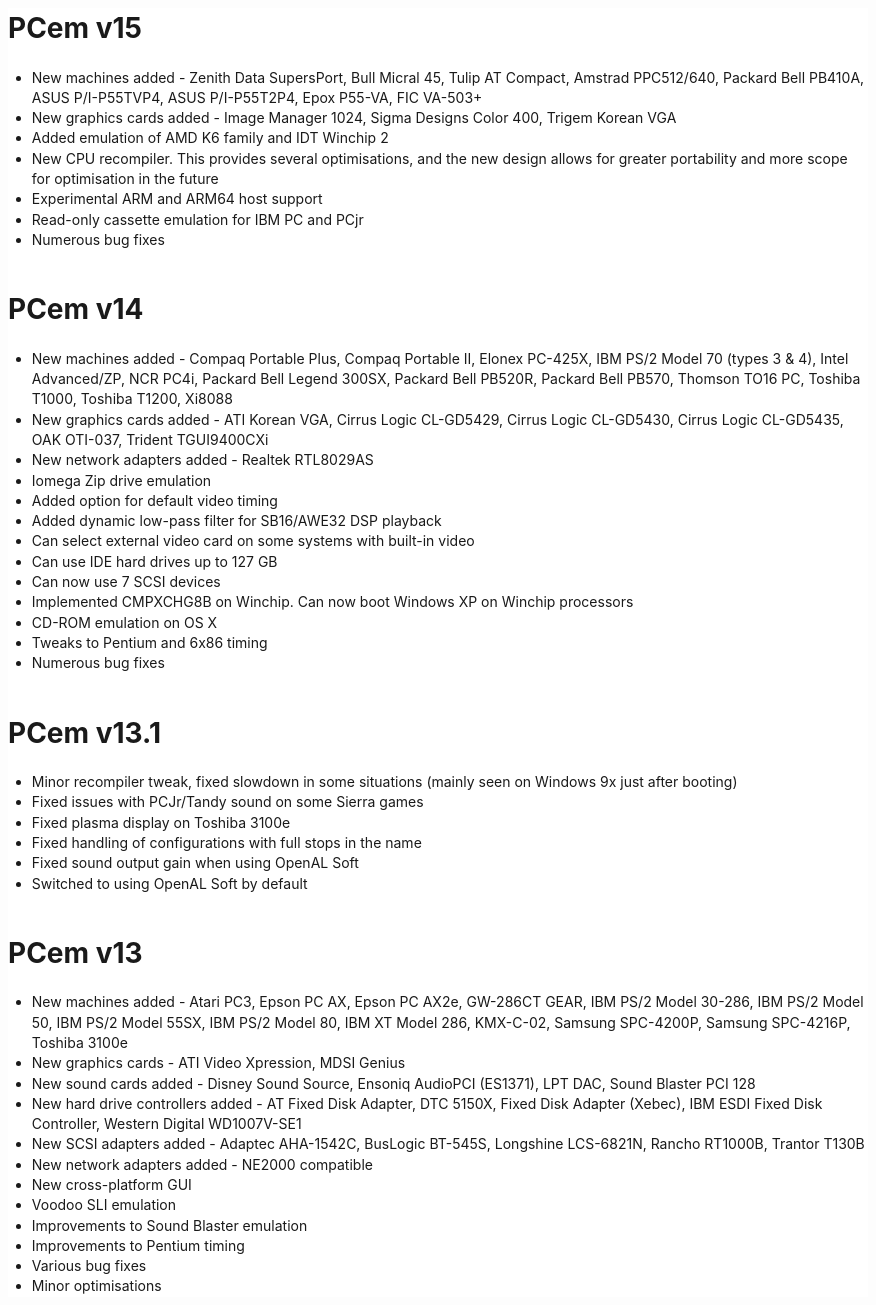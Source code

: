 # PCem v15
- New machines added - Zenith Data SupersPort, Bull Micral 45, Tulip AT Compact, Amstrad PPC512/640, Packard Bell PB410A, ASUS P/I-P55TVP4, ASUS P/I-P55T2P4, Epox P55-VA, FIC VA-503+
- New graphics cards added - Image Manager 1024, Sigma Designs Color 400, Trigem Korean VGA
- Added emulation of AMD K6 family and IDT Winchip 2
- New CPU recompiler. This provides several optimisations, and the new design allows for greater portability and more scope for optimisation in the future
- Experimental ARM and ARM64 host support
- Read-only cassette emulation for IBM PC and PCjr
- Numerous bug fixes

# PCem v14
- New machines added - Compaq Portable Plus, Compaq Portable II, Elonex PC-425X, IBM PS/2 Model 70 (types 3 & 4), Intel Advanced/ZP, NCR PC4i, Packard Bell Legend 300SX, Packard Bell PB520R, Packard Bell PB570, Thomson TO16 PC, Toshiba T1000, Toshiba T1200, Xi8088
- New graphics cards added - ATI Korean VGA, Cirrus Logic CL-GD5429, Cirrus Logic CL-GD5430, Cirrus Logic CL-GD5435, OAK OTI-037, Trident TGUI9400CXi
- New network adapters added - Realtek RTL8029AS
- Iomega Zip drive emulation
- Added option for default video timing
- Added dynamic low-pass filter for SB16/AWE32 DSP playback
- Can select external video card on some systems with built-in video
- Can use IDE hard drives up to 127 GB
- Can now use 7 SCSI devices
- Implemented CMPXCHG8B on Winchip. Can now boot Windows XP on Winchip processors
- CD-ROM emulation on OS X
- Tweaks to Pentium and 6x86 timing
- Numerous bug fixes 

# PCem v13.1
- Minor recompiler tweak, fixed slowdown in some situations (mainly seen on Windows 9x just after booting)
- Fixed issues with PCJr/Tandy sound on some Sierra games
- Fixed plasma display on Toshiba 3100e
- Fixed handling of configurations with full stops in the name
- Fixed sound output gain when using OpenAL Soft
- Switched to using OpenAL Soft by default 

# PCem v13
- New machines added - Atari PC3, Epson PC AX, Epson PC AX2e, GW-286CT GEAR, IBM PS/2 Model 30-286, IBM PS/2 Model 50, IBM PS/2 Model 55SX, IBM PS/2 Model 80, IBM XT Model 286, KMX-C-02, Samsung SPC-4200P, Samsung SPC-4216P, Toshiba 3100e
- New graphics cards - ATI Video Xpression, MDSI Genius
- New sound cards added - Disney Sound Source, Ensoniq AudioPCI (ES1371), LPT DAC, Sound Blaster PCI 128
- New hard drive controllers added - AT Fixed Disk Adapter, DTC 5150X, Fixed Disk Adapter (Xebec), IBM ESDI Fixed Disk Controller, Western Digital WD1007V-SE1
- New SCSI adapters added - Adaptec AHA-1542C, BusLogic BT-545S, Longshine LCS-6821N, Rancho RT1000B, Trantor T130B
- New network adapters added - NE2000 compatible
- New cross-platform GUI
- Voodoo SLI emulation
- Improvements to Sound Blaster emulation
- Improvements to Pentium timing
- Various bug fixes
- Minor optimisations 
